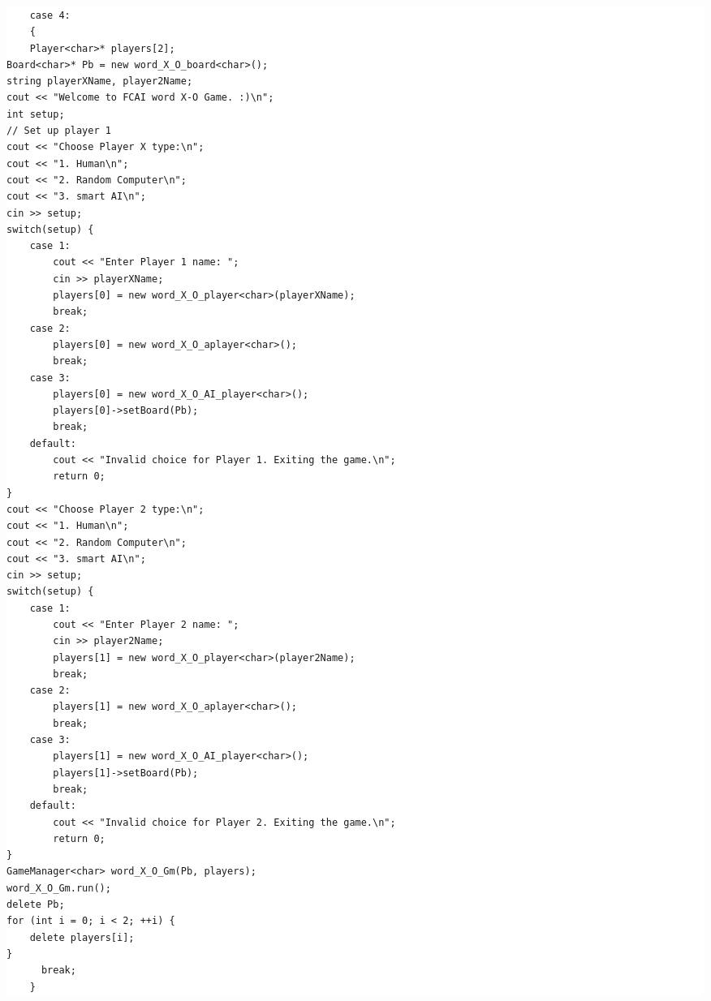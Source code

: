         case 4:
        {
        Player<char>* players[2];
    Board<char>* Pb = new word_X_O_board<char>();
    string playerXName, player2Name;
    cout << "Welcome to FCAI word X-O Game. :)\n";
    int setup;
    // Set up player 1
    cout << "Choose Player X type:\n";
    cout << "1. Human\n";
    cout << "2. Random Computer\n";
    cout << "3. smart AI\n";
    cin >> setup;
    switch(setup) {
        case 1:
            cout << "Enter Player 1 name: ";
            cin >> playerXName;
            players[0] = new word_X_O_player<char>(playerXName);
            break;
        case 2:
            players[0] = new word_X_O_aplayer<char>();
            break;
        case 3:
            players[0] = new word_X_O_AI_player<char>();
            players[0]->setBoard(Pb);
            break;
        default:
            cout << "Invalid choice for Player 1. Exiting the game.\n";
            return 0;
    }
    cout << "Choose Player 2 type:\n";
    cout << "1. Human\n";
    cout << "2. Random Computer\n";
    cout << "3. smart AI\n";
    cin >> setup;
    switch(setup) {
        case 1:
            cout << "Enter Player 2 name: ";
            cin >> player2Name;
            players[1] = new word_X_O_player<char>(player2Name);
            break;
        case 2:
            players[1] = new word_X_O_aplayer<char>();
            break;
        case 3:
            players[1] = new word_X_O_AI_player<char>();
            players[1]->setBoard(Pb);
            break;
        default:
            cout << "Invalid choice for Player 2. Exiting the game.\n";
            return 0;
    }
    GameManager<char> word_X_O_Gm(Pb, players);
    word_X_O_Gm.run();
    delete Pb;
    for (int i = 0; i < 2; ++i) {
        delete players[i];
    }
          break;
        }
